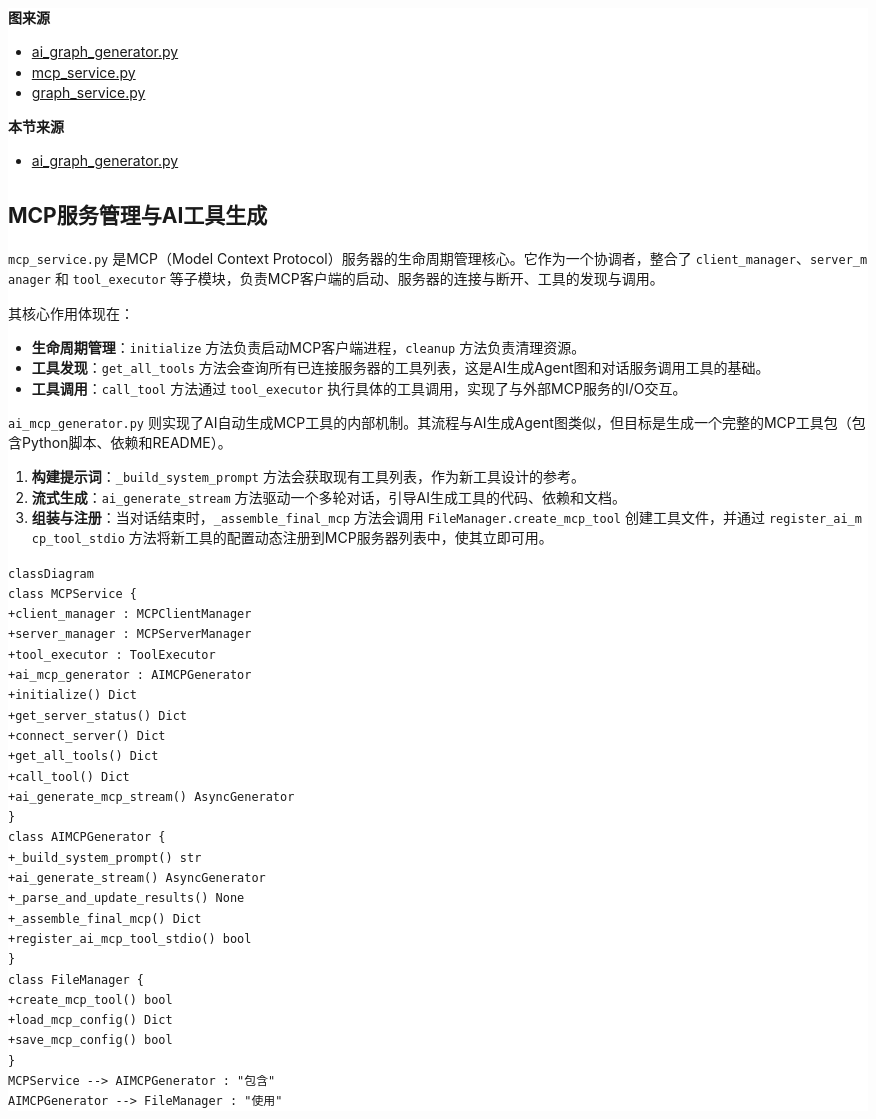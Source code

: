 **图来源**
- [ai_graph_generator.py](file://mag/app/services/graph/ai_graph_generator.py#L1-L587)
- [mcp_service.py](file://mag/app/services/mcp_service.py#L1-L155)
- [graph_service.py](file://mag/app/services/graph_service.py#L1-L220)

**本节来源**
- [ai_graph_generator.py](file://mag/app/services/graph/ai_graph_generator.py#L1-L587)

## MCP服务管理与AI工具生成

`mcp_service.py` 是MCP（Model Context Protocol）服务器的生命周期管理核心。它作为一个协调者，整合了 `client_manager`、`server_manager` 和 `tool_executor` 等子模块，负责MCP客户端的启动、服务器的连接与断开、工具的发现与调用。

其核心作用体现在：
- **生命周期管理**：`initialize` 方法负责启动MCP客户端进程，`cleanup` 方法负责清理资源。
- **工具发现**：`get_all_tools` 方法会查询所有已连接服务器的工具列表，这是AI生成Agent图和对话服务调用工具的基础。
- **工具调用**：`call_tool` 方法通过 `tool_executor` 执行具体的工具调用，实现了与外部MCP服务的I/O交互。

`ai_mcp_generator.py` 则实现了AI自动生成MCP工具的内部机制。其流程与AI生成Agent图类似，但目标是生成一个完整的MCP工具包（包含Python脚本、依赖和README）。
1.  **构建提示词**：`_build_system_prompt` 方法会获取现有工具列表，作为新工具设计的参考。
2.  **流式生成**：`ai_generate_stream` 方法驱动一个多轮对话，引导AI生成工具的代码、依赖和文档。
3.  **组装与注册**：当对话结束时，`_assemble_final_mcp` 方法会调用 `FileManager.create_mcp_tool` 创建工具文件，并通过 `register_ai_mcp_tool_stdio` 方法将新工具的配置动态注册到MCP服务器列表中，使其立即可用。

```mermaid
classDiagram
class MCPService {
+client_manager : MCPClientManager
+server_manager : MCPServerManager
+tool_executor : ToolExecutor
+ai_mcp_generator : AIMCPGenerator
+initialize() Dict
+get_server_status() Dict
+connect_server() Dict
+get_all_tools() Dict
+call_tool() Dict
+ai_generate_mcp_stream() AsyncGenerator
}
class AIMCPGenerator {
+_build_system_prompt() str
+ai_generate_stream() AsyncGenerator
+_parse_and_update_results() None
+_assemble_final_mcp() Dict
+register_ai_mcp_tool_stdio() bool
}
class FileManager {
+create_mcp_tool() bool
+load_mcp_config() Dict
+save_mcp_config() bool
}
MCPService --> AIMCPGenerator : "包含"
AIMCPGenerator --> FileManager : "使用"
```

